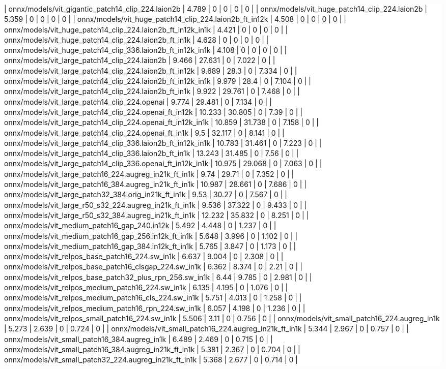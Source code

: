 | onnx/models/vit_gigantic_patch14_clip_224.laion2b                  |       4.789 |         0     |        0     |          0     |       0     |
| onnx/models/vit_huge_patch14_clip_224.laion2b                      |       5.359 |         0     |        0     |          0     |       0     |
| onnx/models/vit_huge_patch14_clip_224.laion2b_ft_in12k             |       4.508 |         0     |        0     |          0     |       0     |
| onnx/models/vit_huge_patch14_clip_224.laion2b_ft_in12k_in1k        |       4.421 |         0     |        0     |          0     |       0     |
| onnx/models/vit_huge_patch14_clip_224.laion2b_ft_in1k              |       4.628 |         0     |        0     |          0     |       0     |
| onnx/models/vit_huge_patch14_clip_336.laion2b_ft_in12k_in1k        |       4.108 |         0     |        0     |          0     |       0     |
| onnx/models/vit_large_patch14_clip_224.laion2b                     |       9.466 |        27.631 |        0     |          7.022 |       0     |
| onnx/models/vit_large_patch14_clip_224.laion2b_ft_in12k            |       9.689 |        28.3   |        0     |          7.334 |       0     |
| onnx/models/vit_large_patch14_clip_224.laion2b_ft_in12k_in1k       |       9.979 |        28.4   |        0     |          7.104 |       0     |
| onnx/models/vit_large_patch14_clip_224.laion2b_ft_in1k             |       9.922 |        29.761 |        0     |          7.468 |       0     |
| onnx/models/vit_large_patch14_clip_224.openai                      |       9.774 |        29.481 |        0     |          7.134 |       0     |
| onnx/models/vit_large_patch14_clip_224.openai_ft_in12k             |      10.233 |        30.805 |        0     |          7.39  |       0     |
| onnx/models/vit_large_patch14_clip_224.openai_ft_in12k_in1k        |      10.859 |        31.738 |        0     |          7.158 |       0     |
| onnx/models/vit_large_patch14_clip_224.openai_ft_in1k              |       9.5   |        32.117 |        0     |          8.141 |       0     |
| onnx/models/vit_large_patch14_clip_336.laion2b_ft_in12k_in1k       |      10.783 |        31.461 |        0     |          7.223 |       0     |
| onnx/models/vit_large_patch14_clip_336.laion2b_ft_in1k             |      13.243 |        31.485 |        0     |          7.56  |       0     |
| onnx/models/vit_large_patch14_clip_336.openai_ft_in12k_in1k        |      10.975 |        29.068 |        0     |          7.063 |       0     |
| onnx/models/vit_large_patch16_224.augreg_in21k_ft_in1k             |       9.74  |        29.71  |        0     |          7.352 |       0     |
| onnx/models/vit_large_patch16_384.augreg_in21k_ft_in1k             |      10.987 |        28.661 |        0     |          7.686 |       0     |
| onnx/models/vit_large_patch32_384.orig_in21k_ft_in1k               |       9.53  |        30.27  |        0     |          7.567 |       0     |
| onnx/models/vit_large_r50_s32_224.augreg_in21k_ft_in1k             |       9.536 |        37.322 |        0     |          9.433 |       0     |
| onnx/models/vit_large_r50_s32_384.augreg_in21k_ft_in1k             |      12.232 |        35.832 |        0     |          8.251 |       0     |
| onnx/models/vit_medium_patch16_gap_240.in12k                       |       5.492 |         4.448 |        0     |          1.237 |       0     |
| onnx/models/vit_medium_patch16_gap_256.in12k_ft_in1k               |       5.648 |         3.996 |        0     |          1.102 |       0     |
| onnx/models/vit_medium_patch16_gap_384.in12k_ft_in1k               |       5.765 |         3.847 |        0     |          1.173 |       0     |
| onnx/models/vit_relpos_base_patch16_224.sw_in1k                    |       6.637 |         9.004 |        0     |          2.308 |       0     |
| onnx/models/vit_relpos_base_patch16_clsgap_224.sw_in1k             |       6.362 |         8.374 |        0     |          2.21  |       0     |
| onnx/models/vit_relpos_base_patch32_plus_rpn_256.sw_in1k           |       6.44  |         9.785 |        0     |          2.981 |       0     |
| onnx/models/vit_relpos_medium_patch16_224.sw_in1k                  |       6.135 |         4.195 |        0     |          1.076 |       0     |
| onnx/models/vit_relpos_medium_patch16_cls_224.sw_in1k              |       5.751 |         4.013 |        0     |          1.258 |       0     |
| onnx/models/vit_relpos_medium_patch16_rpn_224.sw_in1k              |       6.057 |         4.198 |        0     |          1.236 |       0     |
| onnx/models/vit_relpos_small_patch16_224.sw_in1k                   |       5.506 |         3.11  |        0     |          0.756 |       0     |
| onnx/models/vit_small_patch16_224.augreg_in1k                      |       5.273 |         2.639 |        0     |          0.724 |       0     |
| onnx/models/vit_small_patch16_224.augreg_in21k_ft_in1k             |       5.344 |         2.967 |        0     |          0.757 |       0     |
| onnx/models/vit_small_patch16_384.augreg_in1k                      |       6.489 |         2.469 |        0     |          0.715 |       0     |
| onnx/models/vit_small_patch16_384.augreg_in21k_ft_in1k             |       5.381 |         2.367 |        0     |          0.704 |       0     |
| onnx/models/vit_small_patch32_224.augreg_in21k_ft_in1k             |       5.368 |         2.677 |        0     |          0.714 |       0     |